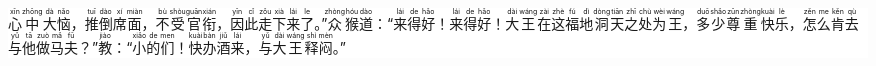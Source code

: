<ruby>心<rt>xīn</rt></ruby><ruby>中<rt>zhōng</rt></ruby><ruby>大<rt>dà</rt></ruby><ruby>恼<rt>nǎo</rt></ruby>，<ruby>推<rt>tuī</rt></ruby><ruby>倒<rt>dào</rt></ruby><ruby>席<rt>xí</rt></ruby><ruby>面<rt>miàn</rt></ruby>，<ruby>不<rt>bù</rt></ruby><ruby>受<rt>shòu</rt></ruby><ruby>官<rt>guān</rt></ruby><ruby>衔<rt>xián</rt></ruby>，<ruby>因<rt>yīn</rt></ruby><ruby>此<rt>cǐ</rt></ruby><ruby>走<rt>zǒu</rt></ruby><ruby>下<rt>xià</rt></ruby><ruby>来<rt>lái</rt></ruby><ruby>了<rt>le</rt></ruby>。”<ruby>众<rt>zhòng</rt></ruby><ruby>猴<rt>hóu</rt></ruby><ruby>道<rt>dào</rt></ruby>：“<ruby>来<rt>lái</rt></ruby><ruby>得<rt>de</rt></ruby><ruby>好<rt>hǎo</rt></ruby>！<ruby>来<rt>lái</rt></ruby><ruby>得<rt>de</rt></ruby><ruby>好<rt>hǎo</rt></ruby>！<ruby>大<rt>dài</rt></ruby><ruby>王<rt>wáng</rt></ruby><ruby>在<rt>zài</rt></ruby><ruby>这<rt>zhè</rt></ruby><ruby>福<rt>fú</rt></ruby><ruby>地<rt>dì</rt></ruby><ruby>洞<rt>dòng</rt></ruby><ruby>天<rt>tiān</rt></ruby><ruby>之<rt>zhī</rt></ruby><ruby>处<rt>chù</rt></ruby><ruby>为<rt>wèi</rt></ruby><ruby>王<rt>wáng</rt></ruby>，<ruby>多<rt>duō</rt></ruby><ruby>少<rt>shǎo</rt></ruby><ruby>尊<rt>zūn</rt></ruby><ruby>重<rt>zhòng</rt></ruby><ruby>快<rt>kuài</rt></ruby><ruby>乐<rt>lè</rt></ruby>，<ruby>怎<rt>zěn</rt></ruby><ruby>么<rt>me</rt></ruby><ruby>肯<rt>kěn</rt></ruby><ruby>去<rt>qù</rt></ruby><ruby>与<rt>yǔ</rt></ruby><ruby>他<rt>tā</rt></ruby><ruby>做<rt>zuò</rt></ruby><ruby>马<rt>mǎ</rt></ruby><ruby>夫<rt>fū</rt></ruby>？”<ruby>教<rt>jiào</rt></ruby>：“<ruby>小<rt>xiǎo</rt></ruby><ruby>的<rt>de</rt></ruby><ruby>们<rt>men</rt></ruby>！<ruby>快<rt>kuài</rt></ruby><ruby>办<rt>bàn</rt></ruby><ruby>酒<rt>jiǔ</rt></ruby><ruby>来<rt>lái</rt></ruby>，<ruby>与<rt>yǔ</rt></ruby><ruby>大<rt>dài</rt></ruby><ruby>王<rt>wáng</rt></ruby><ruby>释<rt>shì</rt></ruby><ruby>闷<rt>mèn</rt></ruby>。”
 